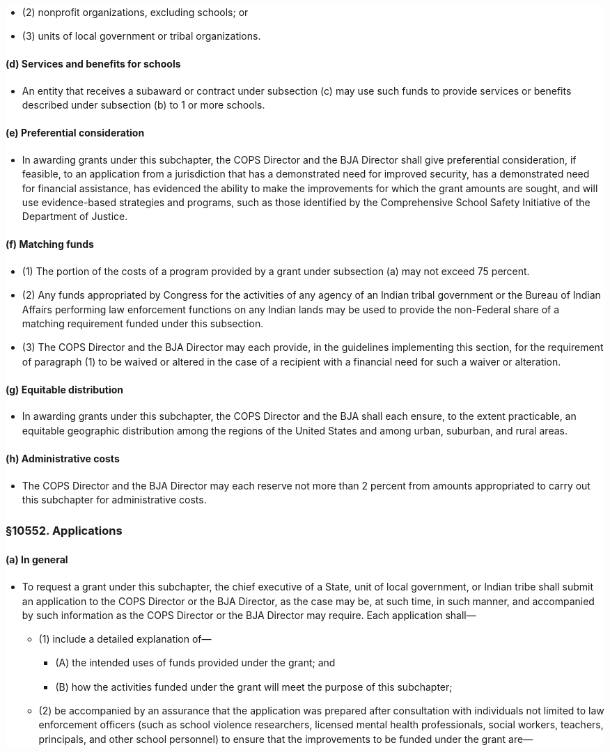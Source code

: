   * (2) nonprofit organizations, excluding schools; or

  * (3) units of local government or tribal organizations.

#### (d) Services and benefits for schools
* An entity that receives a subaward or contract under subsection (c) may use such funds to provide services or benefits described under subsection (b) to 1 or more schools.

#### (e) Preferential consideration
* In awarding grants under this subchapter, the COPS Director and the BJA Director shall give preferential consideration, if feasible, to an application from a jurisdiction that has a demonstrated need for improved security, has a demonstrated need for financial assistance, has evidenced the ability to make the improvements for which the grant amounts are sought, and will use evidence-based strategies and programs, such as those identified by the Comprehensive School Safety Initiative of the Department of Justice.

#### (f) Matching funds
* (1) The portion of the costs of a program provided by a grant under subsection (a) may not exceed 75 percent.

* (2) Any funds appropriated by Congress for the activities of any agency of an Indian tribal government or the Bureau of Indian Affairs performing law enforcement functions on any Indian lands may be used to provide the non-Federal share of a matching requirement funded under this subsection.

* (3) The COPS Director and the BJA Director may each provide, in the guidelines implementing this section, for the requirement of paragraph (1) to be waived or altered in the case of a recipient with a financial need for such a waiver or alteration.

#### (g) Equitable distribution
* In awarding grants under this subchapter, the COPS Director and the BJA shall each ensure, to the extent practicable, an equitable geographic distribution among the regions of the United States and among urban, suburban, and rural areas.

#### (h) Administrative costs
* The COPS Director and the BJA Director may each reserve not more than 2 percent from amounts appropriated to carry out this subchapter for administrative costs.

### §10552. Applications
#### (a) In general
* To request a grant under this subchapter, the chief executive of a State, unit of local government, or Indian tribe shall submit an application to the COPS Director or the BJA Director, as the case may be, at such time, in such manner, and accompanied by such information as the COPS Director or the BJA Director may require. Each application shall—

  * (1) include a detailed explanation of—

    * (A) the intended uses of funds provided under the grant; and

    * (B) how the activities funded under the grant will meet the purpose of this subchapter;


  * (2) be accompanied by an assurance that the application was prepared after consultation with individuals not limited to law enforcement officers (such as school violence researchers, licensed mental health professionals, social workers, teachers, principals, and other school personnel) to ensure that the improvements to be funded under the grant are—
